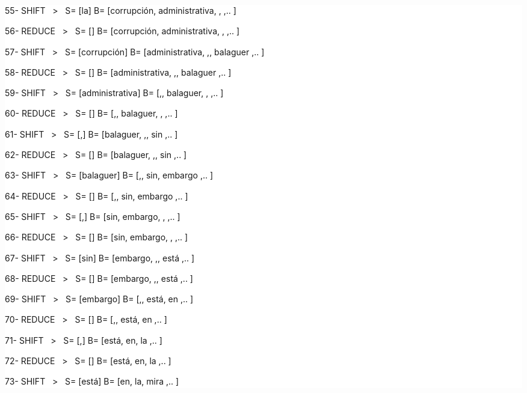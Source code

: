 
55- SHIFT&nbsp;&nbsp;&nbsp;>&nbsp;&nbsp;&nbsp;S= [la]   B= [corrupción, administrativa, , ,.. ]



56- REDUCE&nbsp;&nbsp;&nbsp;>&nbsp;&nbsp;&nbsp;S= []   B= [corrupción, administrativa, , ,.. ]



57- SHIFT&nbsp;&nbsp;&nbsp;>&nbsp;&nbsp;&nbsp;S= [corrupción]   B= [administrativa, ,, balaguer ,.. ]



58- REDUCE&nbsp;&nbsp;&nbsp;>&nbsp;&nbsp;&nbsp;S= []   B= [administrativa, ,, balaguer ,.. ]



59- SHIFT&nbsp;&nbsp;&nbsp;>&nbsp;&nbsp;&nbsp;S= [administrativa]   B= [,, balaguer, , ,.. ]



60- REDUCE&nbsp;&nbsp;&nbsp;>&nbsp;&nbsp;&nbsp;S= []   B= [,, balaguer, , ,.. ]



61- SHIFT&nbsp;&nbsp;&nbsp;>&nbsp;&nbsp;&nbsp;S= [,]   B= [balaguer, ,, sin ,.. ]



62- REDUCE&nbsp;&nbsp;&nbsp;>&nbsp;&nbsp;&nbsp;S= []   B= [balaguer, ,, sin ,.. ]



63- SHIFT&nbsp;&nbsp;&nbsp;>&nbsp;&nbsp;&nbsp;S= [balaguer]   B= [,, sin, embargo ,.. ]



64- REDUCE&nbsp;&nbsp;&nbsp;>&nbsp;&nbsp;&nbsp;S= []   B= [,, sin, embargo ,.. ]



65- SHIFT&nbsp;&nbsp;&nbsp;>&nbsp;&nbsp;&nbsp;S= [,]   B= [sin, embargo, , ,.. ]



66- REDUCE&nbsp;&nbsp;&nbsp;>&nbsp;&nbsp;&nbsp;S= []   B= [sin, embargo, , ,.. ]



67- SHIFT&nbsp;&nbsp;&nbsp;>&nbsp;&nbsp;&nbsp;S= [sin]   B= [embargo, ,, está ,.. ]



68- REDUCE&nbsp;&nbsp;&nbsp;>&nbsp;&nbsp;&nbsp;S= []   B= [embargo, ,, está ,.. ]



69- SHIFT&nbsp;&nbsp;&nbsp;>&nbsp;&nbsp;&nbsp;S= [embargo]   B= [,, está, en ,.. ]



70- REDUCE&nbsp;&nbsp;&nbsp;>&nbsp;&nbsp;&nbsp;S= []   B= [,, está, en ,.. ]



71- SHIFT&nbsp;&nbsp;&nbsp;>&nbsp;&nbsp;&nbsp;S= [,]   B= [está, en, la ,.. ]



72- REDUCE&nbsp;&nbsp;&nbsp;>&nbsp;&nbsp;&nbsp;S= []   B= [está, en, la ,.. ]



73- SHIFT&nbsp;&nbsp;&nbsp;>&nbsp;&nbsp;&nbsp;S= [está]   B= [en, la, mira ,.. ]
